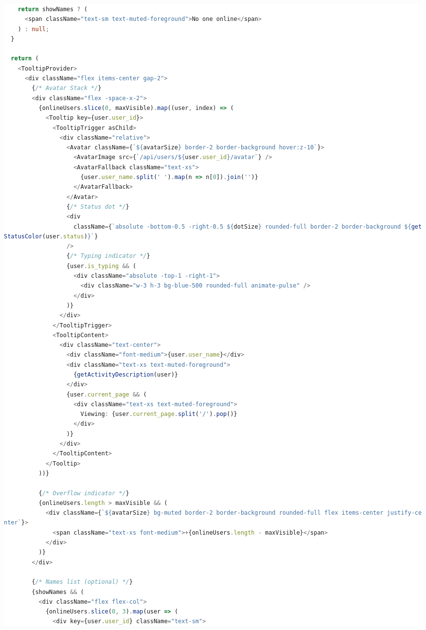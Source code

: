 ```typescript
    return showNames ? (
      <span className="text-sm text-muted-foreground">No one online</span>
    ) : null;
  }

  return (
    <TooltipProvider>
      <div className="flex items-center gap-2">
        {/* Avatar Stack */}
        <div className="flex -space-x-2">
          {onlineUsers.slice(0, maxVisible).map((user, index) => (
            <Tooltip key={user.user_id}>
              <TooltipTrigger asChild>
                <div className="relative">
                  <Avatar className={`${avatarSize} border-2 border-background hover:z-10`}>
                    <AvatarImage src={`/api/users/${user.user_id}/avatar`} />
                    <AvatarFallback className="text-xs">
                      {user.user_name.split(' ').map(n => n[0]).join('')}
                    </AvatarFallback>
                  </Avatar>
                  {/* Status dot */}
                  <div 
                    className={`absolute -bottom-0.5 -right-0.5 ${dotSize} rounded-full border-2 border-background ${getStatusColor(user.status)}`} 
                  />
                  {/* Typing indicator */}
                  {user.is_typing && (
                    <div className="absolute -top-1 -right-1">
                      <div className="w-3 h-3 bg-blue-500 rounded-full animate-pulse" />
                    </div>
                  )}
                </div>
              </TooltipTrigger>
              <TooltipContent>
                <div className="text-center">
                  <div className="font-medium">{user.user_name}</div>
                  <div className="text-xs text-muted-foreground">
                    {getActivityDescription(user)}
                  </div>
                  {user.current_page && (
                    <div className="text-xs text-muted-foreground">
                      Viewing: {user.current_page.split('/').pop()}
                    </div>
                  )}
                </div>
              </TooltipContent>
            </Tooltip>
          ))}
          
          {/* Overflow indicator */}
          {onlineUsers.length > maxVisible && (
            <div className={`${avatarSize} bg-muted border-2 border-background rounded-full flex items-center justify-center`}>
              <span className="text-xs font-medium">+{onlineUsers.length - maxVisible}</span>
            </div>
          )}
        </div>

        {/* Names list (optional) */}
        {showNames && (
          <div className="flex flex-col">
            {onlineUsers.slice(0, 3).map(user => (
              <div key={user.user_id} className="text-sm">
```